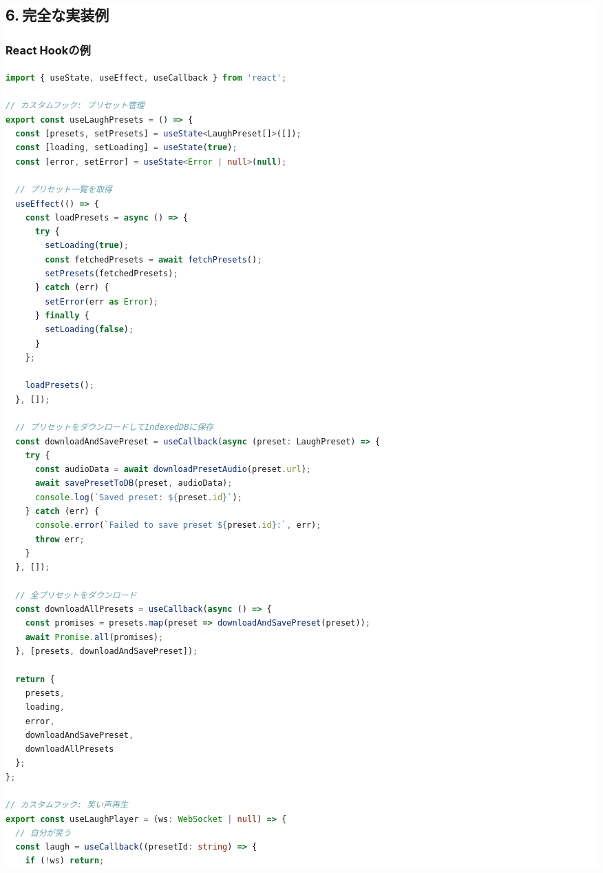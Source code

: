
## 6. 完全な実装例

### React Hookの例

```typescript
import { useState, useEffect, useCallback } from 'react';

// カスタムフック: プリセット管理
export const useLaughPresets = () => {
  const [presets, setPresets] = useState<LaughPreset[]>([]);
  const [loading, setLoading] = useState(true);
  const [error, setError] = useState<Error | null>(null);

  // プリセット一覧を取得
  useEffect(() => {
    const loadPresets = async () => {
      try {
        setLoading(true);
        const fetchedPresets = await fetchPresets();
        setPresets(fetchedPresets);
      } catch (err) {
        setError(err as Error);
      } finally {
        setLoading(false);
      }
    };

    loadPresets();
  }, []);

  // プリセットをダウンロードしてIndexedDBに保存
  const downloadAndSavePreset = useCallback(async (preset: LaughPreset) => {
    try {
      const audioData = await downloadPresetAudio(preset.url);
      await savePresetToDB(preset, audioData);
      console.log(`Saved preset: ${preset.id}`);
    } catch (err) {
      console.error(`Failed to save preset ${preset.id}:`, err);
      throw err;
    }
  }, []);

  // 全プリセットをダウンロード
  const downloadAllPresets = useCallback(async () => {
    const promises = presets.map(preset => downloadAndSavePreset(preset));
    await Promise.all(promises);
  }, [presets, downloadAndSavePreset]);

  return {
    presets,
    loading,
    error,
    downloadAndSavePreset,
    downloadAllPresets
  };
};

// カスタムフック: 笑い声再生
export const useLaughPlayer = (ws: WebSocket | null) => {
  // 自分が笑う
  const laugh = useCallback((presetId: string) => {
    if (!ws) return;
```
